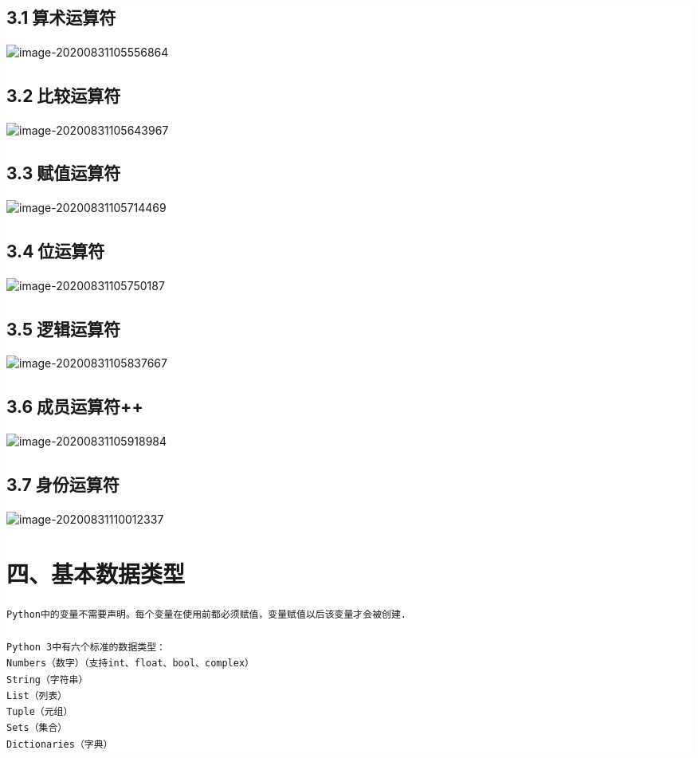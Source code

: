 ## 3.1 算术运算符

![image-20200831105556864](../../../AppData/Roaming/Typora/typora-user-images/image-20200831105556864.png)



## 3.2 比较运算符

![image-20200831105643967](../../../AppData/Roaming/Typora/typora-user-images/image-20200831105643967.png)



## 3.3 赋值运算符

![image-20200831105714469](../../../AppData/Roaming/Typora/typora-user-images/image-20200831105714469.png)

## 3.4 位运算符

![image-20200831105750187](../../../AppData/Roaming/Typora/typora-user-images/image-20200831105750187.png)



## 3.5 逻辑运算符

![image-20200831105837667](../../../AppData/Roaming/Typora/typora-user-images/image-20200831105837667.png)



## 3.6 成员运算符++

![image-20200831105918984](../../../AppData/Roaming/Typora/typora-user-images/image-20200831105918984.png)



## 3.7 身份运算符

![image-20200831110012337](../../../AppData/Roaming/Typora/typora-user-images/image-20200831110012337.png)

# 四、基本数据类型

```
Python中的变量不需要声明。每个变量在使用前都必须赋值，变量赋值以后该变量才会被创建.

Python 3中有六个标准的数据类型：
Numbers（数字）（支持int、float、bool、complex）
String（字符串）
List（列表）
Tuple（元组）
Sets（集合）
Dictionaries（字典）
```
